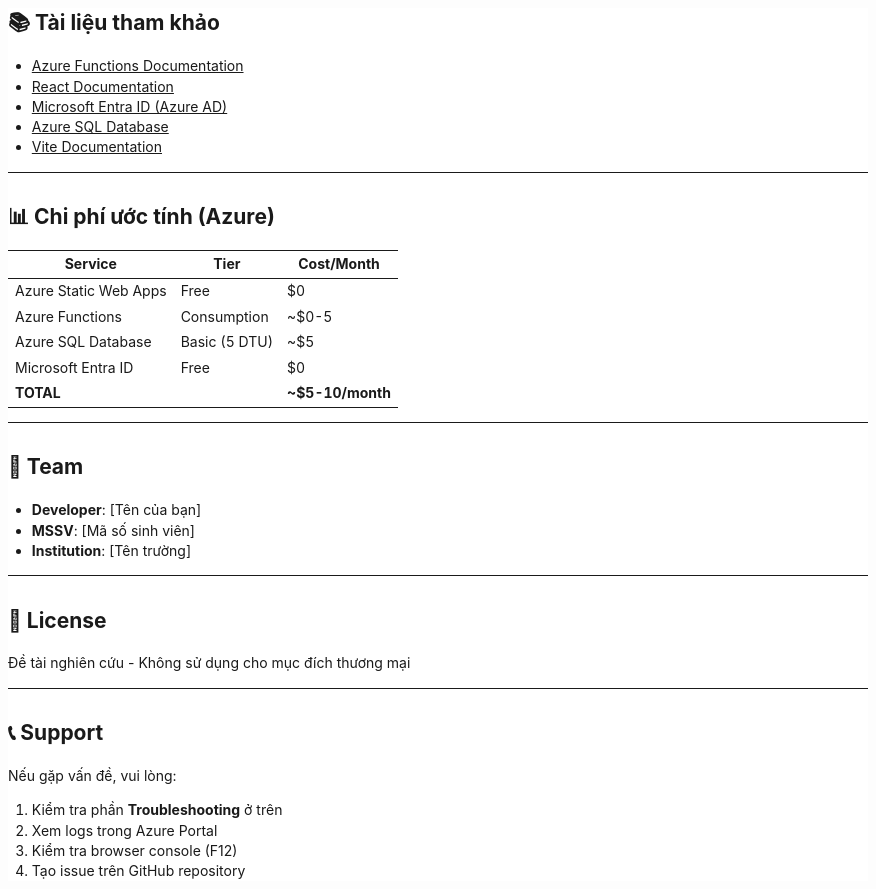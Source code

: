
## 📚 Tài liệu tham khảo

- [Azure Functions Documentation](https://learn.microsoft.com/en-us/azure/azure-functions/)
- [React Documentation](https://react.dev/)
- [Microsoft Entra ID (Azure AD)](https://learn.microsoft.com/en-us/azure/active-directory/)
- [Azure SQL Database](https://learn.microsoft.com/en-us/azure/azure-sql/)
- [Vite Documentation](https://vitejs.dev/)

---

## 📊 Chi phí ước tính (Azure)

| Service | Tier | Cost/Month |
|---------|------|------------|
| Azure Static Web Apps | Free | $0 |
| Azure Functions | Consumption | ~$0-5 |
| Azure SQL Database | Basic (5 DTU) | ~$5 |
| Microsoft Entra ID | Free | $0 |
| **TOTAL** | | **~$5-10/month** |

---

## 👥 Team

- **Developer**: [Tên của bạn]
- **MSSV**: [Mã số sinh viên]
- **Institution**: [Tên trường]

---

## 📄 License

Đề tài nghiên cứu - Không sử dụng cho mục đích thương mại

---

## 📞 Support

Nếu gặp vấn đề, vui lòng:
1. Kiểm tra phần **Troubleshooting** ở trên
2. Xem logs trong Azure Portal
3. Kiểm tra browser console (F12)
4. Tạo issue trên GitHub repository
